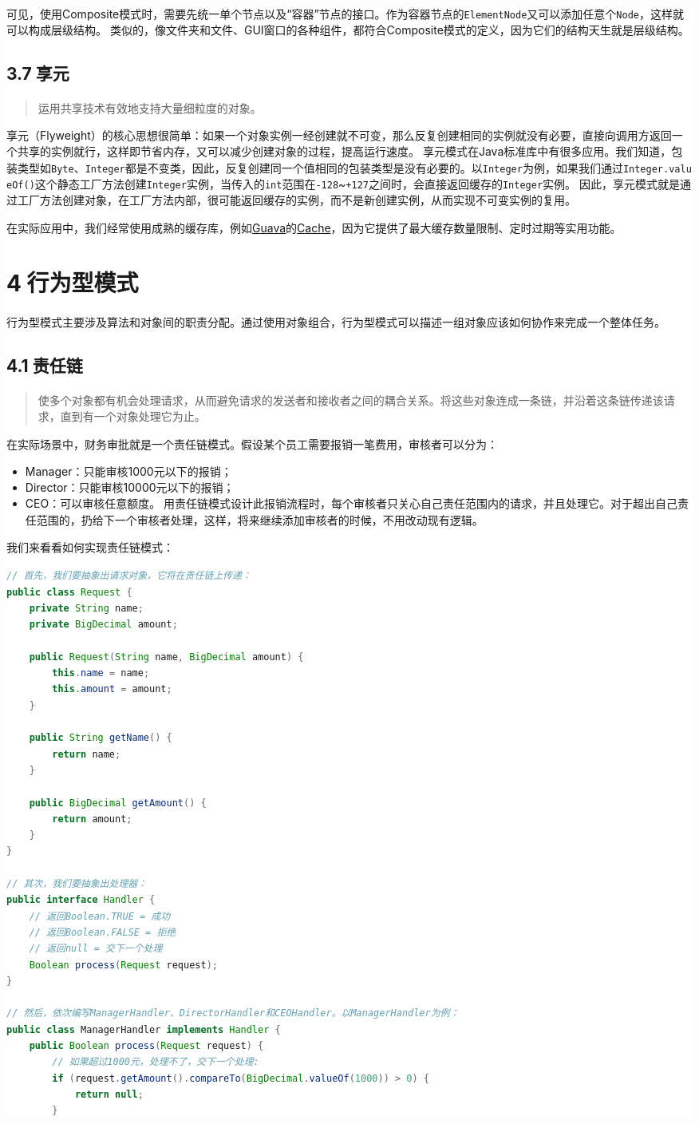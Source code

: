 可见，使用Composite模式时，需要先统一单个节点以及“容器”节点的接口。作为容器节点的`ElementNode`又可以添加任意个`Node`，这样就可以构成层级结构。
类似的，像文件夹和文件、GUI窗口的各种组件，都符合Composite模式的定义，因为它们的结构天生就是层级结构。


## 3.7 享元
> 运用共享技术有效地支持大量细粒度的对象。

享元（Flyweight）的核心思想很简单：如果一个对象实例一经创建就不可变，那么反复创建相同的实例就没有必要，直接向调用方返回一个共享的实例就行，这样即节省内存，又可以减少创建对象的过程，提高运行速度。
享元模式在Java标准库中有很多应用。我们知道，包装类型如`Byte`、`Integer`都是不变类，因此，反复创建同一个值相同的包装类型是没有必要的。以`Integer`为例，如果我们通过`Integer.valueOf()`这个静态工厂方法创建`Integer`实例，当传入的`int`范围在`-128`~`+127`之间时，会直接返回缓存的`Integer`实例。
因此，享元模式就是通过工厂方法创建对象，在工厂方法内部，很可能返回缓存的实例，而不是新创建实例，从而实现不可变实例的复用。

在实际应用中，我们经常使用成熟的缓存库，例如[Guava](https://github.com/google/guava)的[Cache](https://github.com/google/guava/blob/master/guava/src/com/google/common/cache/Cache.java)，因为它提供了最大缓存数量限制、定时过期等实用功能。

# 4 行为型模式
行为型模式主要涉及算法和对象间的职责分配。通过使用对象组合，行为型模式可以描述一组对象应该如何协作来完成一个整体任务。
## 4.1 责任链
> 使多个对象都有机会处理请求，从而避免请求的发送者和接收者之间的耦合关系。将这些对象连成一条链，并沿着这条链传递该请求，直到有一个对象处理它为止。

在实际场景中，财务审批就是一个责任链模式。假设某个员工需要报销一笔费用，审核者可以分为：
- Manager：只能审核1000元以下的报销；
- Director：只能审核10000元以下的报销；
- CEO：可以审核任意额度。
用责任链模式设计此报销流程时，每个审核者只关心自己责任范围内的请求，并且处理它。对于超出自己责任范围的，扔给下一个审核者处理，这样，将来继续添加审核者的时候，不用改动现有逻辑。

我们来看看如何实现责任链模式：
```Java
// 首先，我们要抽象出请求对象，它将在责任链上传递：
public class Request {
    private String name;
    private BigDecimal amount;

    public Request(String name, BigDecimal amount) {
        this.name = name;
        this.amount = amount;
    }

    public String getName() {
        return name;
    }

    public BigDecimal getAmount() {
        return amount;
    }
}

// 其次，我们要抽象出处理器：
public interface Handler {
    // 返回Boolean.TRUE = 成功
    // 返回Boolean.FALSE = 拒绝
    // 返回null = 交下一个处理
	Boolean process(Request request);
}

// 然后，依次编写ManagerHandler、DirectorHandler和CEOHandler。以ManagerHandler为例：
public class ManagerHandler implements Handler {
    public Boolean process(Request request) {
        // 如果超过1000元，处理不了，交下一个处理:
        if (request.getAmount().compareTo(BigDecimal.valueOf(1000)) > 0) {
            return null;
        }
```